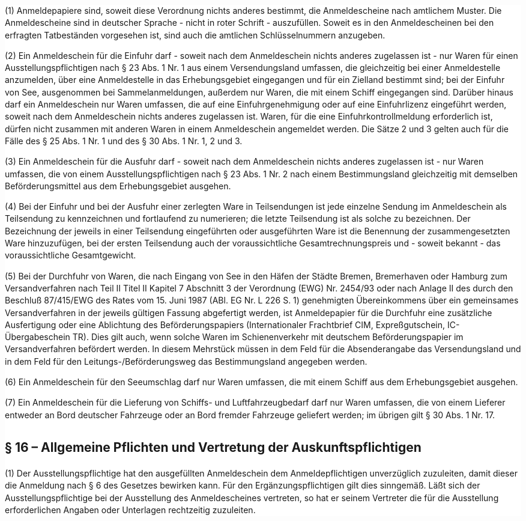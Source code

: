 (1) Anmeldepapiere sind, soweit diese Verordnung nichts anderes bestimmt, die Anmeldescheine nach amtlichem Muster. Die Anmeldescheine sind in deutscher Sprache - nicht in roter Schrift - auszufüllen. Soweit es in den Anmeldescheinen bei den erfragten Tatbeständen vorgesehen ist, sind auch die amtlichen Schlüsselnummern anzugeben.

(2) Ein Anmeldeschein für die Einfuhr darf - soweit nach dem Anmeldeschein nichts anderes zugelassen ist - nur Waren für einen Ausstellungspflichtigen nach § 23 Abs. 1 Nr. 1 aus einem Versendungsland umfassen, die gleichzeitig bei einer Anmeldestelle anzumelden, über eine Anmeldestelle in das Erhebungsgebiet eingegangen und für ein Zielland bestimmt sind; bei der Einfuhr von See, ausgenommen bei Sammelanmeldungen, außerdem nur Waren, die mit einem Schiff eingegangen sind. Darüber hinaus darf ein Anmeldeschein nur Waren umfassen, die auf eine Einfuhrgenehmigung oder auf eine Einfuhrlizenz eingeführt werden, soweit nach dem Anmeldeschein nichts anderes zugelassen ist. Waren, für die eine Einfuhrkontrollmeldung erforderlich ist, dürfen nicht zusammen mit anderen Waren in einem Anmeldeschein angemeldet werden. Die Sätze 2 und 3 gelten auch für die Fälle des § 25 Abs. 1 Nr. 1 und des § 30 Abs. 1 Nr. 1, 2 und 3.

(3) Ein Anmeldeschein für die Ausfuhr darf - soweit nach dem Anmeldeschein nichts anderes zugelassen ist - nur Waren umfassen, die von einem Ausstellungspflichtigen nach § 23 Abs. 1 Nr. 2 nach einem Bestimmungsland gleichzeitig mit demselben Beförderungsmittel aus dem Erhebungsgebiet ausgehen.

(4) Bei der Einfuhr und bei der Ausfuhr einer zerlegten Ware in Teilsendungen ist jede einzelne Sendung im Anmeldeschein als Teilsendung zu kennzeichnen und fortlaufend zu numerieren; die letzte Teilsendung ist als solche zu bezeichnen. Der Bezeichnung der jeweils in einer Teilsendung eingeführten oder ausgeführten Ware ist die Benennung der zusammengesetzten Ware hinzuzufügen, bei der ersten Teilsendung auch der voraussichtliche Gesamtrechnungspreis und - soweit bekannt - das voraussichtliche Gesamtgewicht.

(5) Bei der Durchfuhr von Waren, die nach Eingang von See in den Häfen der Städte Bremen, Bremerhaven oder Hamburg zum Versandverfahren nach Teil II Titel II Kapitel 7 Abschnitt 3 der Verordnung (EWG) Nr. 2454/93 oder nach Anlage II des durch den Beschluß 87/415/EWG des Rates vom 15. Juni 1987 (ABl. EG Nr. L 226 S. 1) genehmigten Übereinkommens über ein gemeinsames Versandverfahren in der jeweils gültigen Fassung abgefertigt werden, ist Anmeldepapier für die Durchfuhr eine zusätzliche Ausfertigung oder eine Ablichtung des Beförderungspapiers (Internationaler Frachtbrief CIM, Expreßgutschein, IC-Übergabeschein TR). Dies gilt auch, wenn solche Waren im Schienenverkehr mit deutschem Beförderungspapier im Versandverfahren befördert werden. In diesem Mehrstück müssen in dem Feld für die Absenderangabe das Versendungsland und in dem Feld für den Leitungs-/Beförderungsweg das Bestimmungsland angegeben werden.

(6) Ein Anmeldeschein für den Seeumschlag darf nur Waren umfassen, die mit einem Schiff aus dem Erhebungsgebiet ausgehen.

(7) Ein Anmeldeschein für die Lieferung von Schiffs- und Luftfahrzeugbedarf darf nur Waren umfassen, die von einem Lieferer entweder an Bord deutscher Fahrzeuge oder an Bord fremder Fahrzeuge geliefert werden; im übrigen gilt § 30 Abs. 1 Nr. 17.


## § 16 – Allgemeine Pflichten und Vertretung der Auskunftspflichtigen

(1) Der Ausstellungspflichtige hat den ausgefüllten Anmeldeschein dem Anmeldepflichtigen unverzüglich zuzuleiten, damit dieser die Anmeldung nach § 6 des Gesetzes bewirken kann. Für den Ergänzungspflichtigen gilt dies sinngemäß. Läßt sich der Ausstellungspflichtige bei der Ausstellung des Anmeldescheines vertreten, so hat er seinem Vertreter die für die Ausstellung erforderlichen Angaben oder Unterlagen rechtzeitig zuzuleiten.
